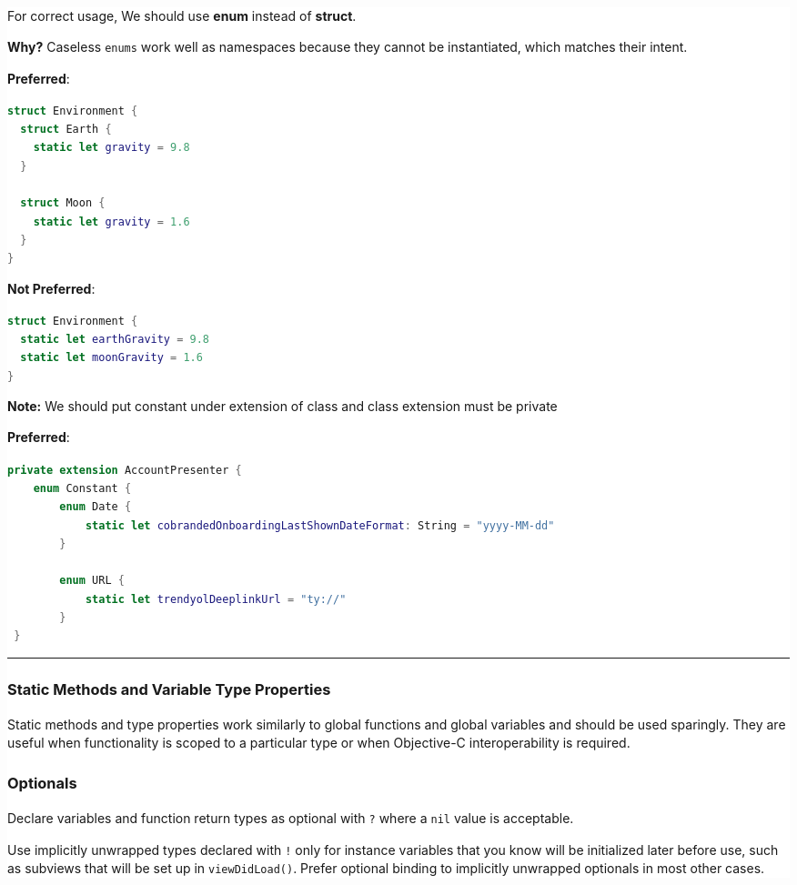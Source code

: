For correct usage, We should use **enum** instead of **struct**. 

**Why?** Caseless `enums` work well as namespaces because they cannot be instantiated, which matches their intent.

**Preferred**:
```swift
struct Environment {
  struct Earth {
    static let gravity = 9.8
  }

  struct Moon {
    static let gravity = 1.6
  }
}
```

**Not Preferred**:
```swift
struct Environment {
  static let earthGravity = 9.8
  static let moonGravity = 1.6
}
```

**Note:** We should put constant under extension of class and class extension must be private

**Preferred**:
```swift
private extension AccountPresenter {
    enum Constant {
        enum Date {
            static let cobrandedOnboardingLastShownDateFormat: String = "yyyy-MM-dd"
        }

        enum URL {
            static let trendyolDeeplinkUrl = "ty://"
        }
 }
 ```
---
### Static Methods and Variable Type Properties

Static methods and type properties work similarly to global functions and global variables and should be used sparingly. They are useful when functionality is scoped to a particular type or when Objective-C interoperability is required.

### Optionals

Declare variables and function return types as optional with `?` where a `nil` value is acceptable.

Use implicitly unwrapped types declared with `!` only for instance variables that you know will be initialized later before use, such as subviews that will be set up in `viewDidLoad()`. Prefer optional binding to implicitly unwrapped optionals in most other cases.

